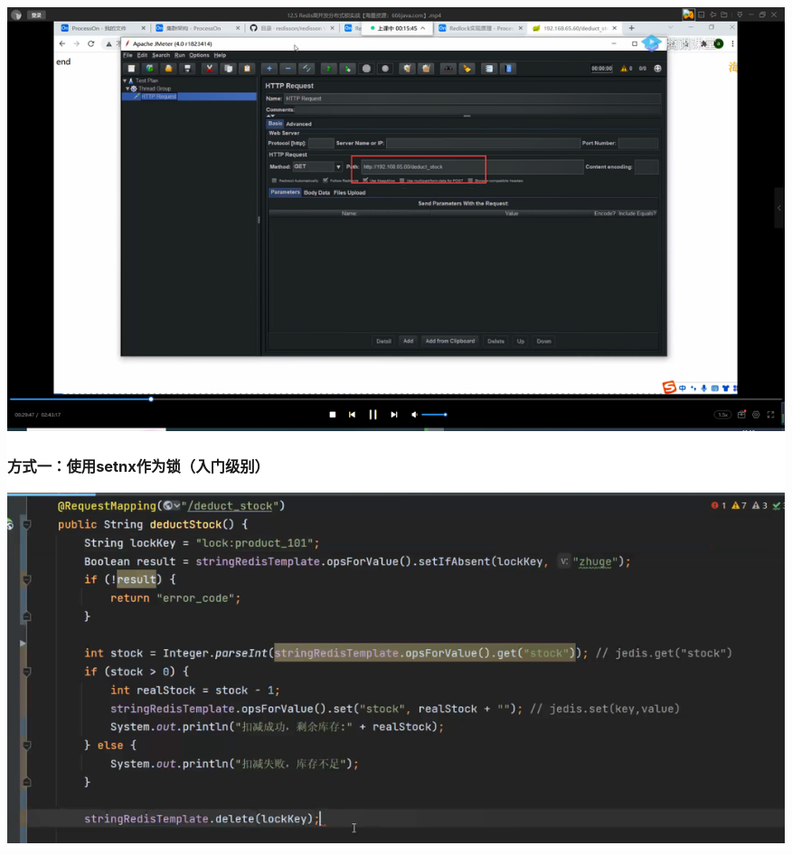 

![1669864381766](images/1669864381766.png)



### 方式一：使用setnx作为锁（入门级别）

![1669864954125](images/1669864954125.png)
